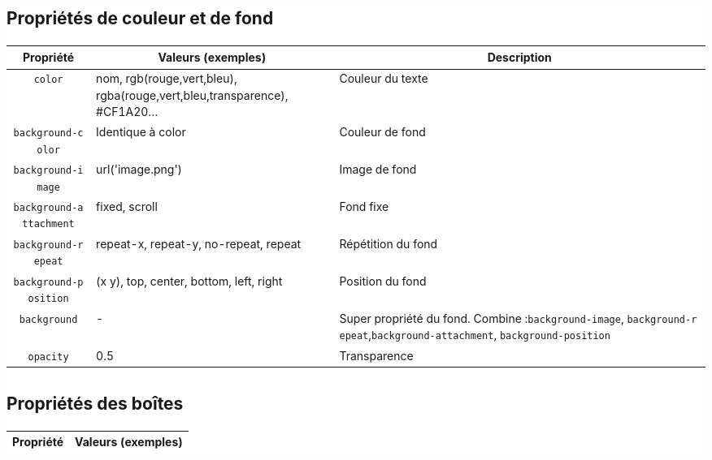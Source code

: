 <td></td>
</tr>
</tbody>
</table>
<h2 id="propriétés-de-couleur-et-de-fond">Propriétés de couleur et de fond</h2>
<table>
<thead>
<tr>
<th style="text-align: center;">Propriété</th>
<th>Valeurs (exemples)</th>
<th>Description</th>
</tr>
</thead>
<tbody>
<tr>
<td style="text-align: center;"><code class="language-css css">color</code></td>
<td>nom, rgb(rouge,vert,bleu), rgba(rouge,vert,bleu,transparence), #CF1A20…</td>
<td>Couleur du texte</td>
</tr>
<tr>
<td style="text-align: center;"><code class="language-css css">background-color</code></td>
<td>Identique à color</td>
<td>Couleur de fond</td>
</tr>
<tr>
<td style="text-align: center;"><code class="language-css css">background-image</code></td>
<td>url('image.png')</td>
<td>Image de fond</td>
</tr>
<tr>
<td style="text-align: center;"><code class="language-css css">background-attachment</code></td>
<td>fixed, scroll</td>
<td>Fond fixe</td>
</tr>
<tr>
<td style="text-align: center;"><code class="language-css css">background-repeat</code></td>
<td>repeat-x, repeat-y, no-repeat, repeat</td>
<td>Répétition du fond</td>
</tr>
<tr>
<td style="text-align: center;"><code class="language-css css">background-position</code></td>
<td>(x y), top, center, bottom, left, right</td>
<td>Position du fond</td>
</tr>
<tr>
<td style="text-align: center;"><code class="language-css css">background</code></td>
<td>-</td>
<td>Super propriété du fond. Combine :<code class="language-css css">background-image</code>, <code class="language-css css">background-repeat</code>,<code class="language-css css">background-attachment</code>, <code class="language-css css">background-position</code></td>
</tr>
<tr>
<td style="text-align: center;"><code class="language-css css">opacity</code></td>
<td>0.5</td>
<td>Transparence</td>
</tr>
</tbody>
</table>
<h2 id="propriétés-des-boîtes">Propriétés des boîtes</h2>
<table>
<thead>
<tr>
<th style="text-align: center;">Propriété</th>
<th>Valeurs (exemples)</th>